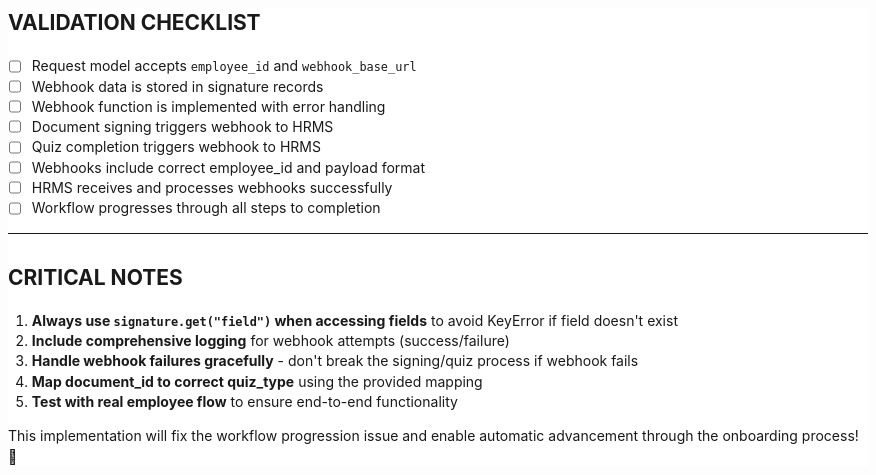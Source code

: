 
## VALIDATION CHECKLIST

- [ ] Request model accepts `employee_id` and `webhook_base_url`
- [ ] Webhook data is stored in signature records
- [ ] Webhook function is implemented with error handling
- [ ] Document signing triggers webhook to HRMS
- [ ] Quiz completion triggers webhook to HRMS
- [ ] Webhooks include correct employee_id and payload format
- [ ] HRMS receives and processes webhooks successfully
- [ ] Workflow progresses through all steps to completion

---

## CRITICAL NOTES

1. **Always use `signature.get("field")` when accessing fields** to avoid KeyError if field doesn't exist
2. **Include comprehensive logging** for webhook attempts (success/failure)
3. **Handle webhook failures gracefully** - don't break the signing/quiz process if webhook fails
4. **Map document_id to correct quiz_type** using the provided mapping
5. **Test with real employee flow** to ensure end-to-end functionality

This implementation will fix the workflow progression issue and enable automatic advancement through the onboarding process! 🚀